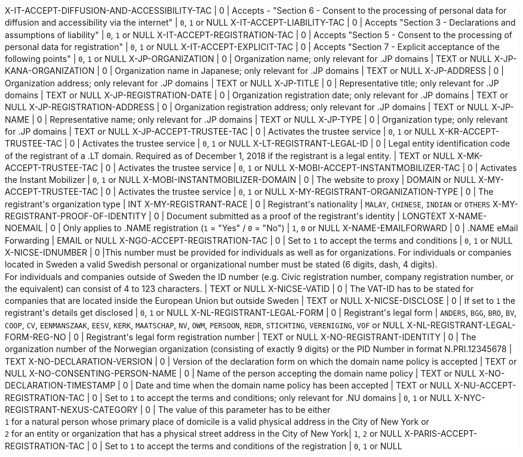 X-IT-ACCEPT-DIFFUSION-AND-ACCESSIBILITY-TAC | 0 | Accepts - "Section 6 - Consent to the processing of personal data for diffusion and accessibility via the internet" | `0`, `1` or NULL
X-IT-ACCEPT-LIABILITY-TAC | 0 | Accepts "Section 3 - Declarations and assumptions of liability" | `0`, `1` or NULL
X-IT-ACCEPT-REGISTRATION-TAC | 0 | Accepts "Section 5 - Consent to the processing of personal data for registration" | `0`, `1` or NULL
X-IT-ACCEPT-EXPLICIT-TAC | 0 | Accepts "Section 7 - Explicit acceptance of the following points" | `0`, `1` or NULL
X-JP-ORGANIZATION | 0 | Organization name; only relevant for .JP domains | TEXT or NULL
X-JP-KANA-ORGANIZATION | 0 | Organization name in Japanese; only relevant for .JP domains | TEXT or NULL
X-JP-ADDRESS | 0 | Organization address; only relevant for .JP domains | TEXT or NULL
X-JP-TITLE | 0 | Representative title; only relevant for .JP domains | TEXT or NULL
X-JP-REGISTRATION-DATE | 0 | Organization registration date; only relevant for .JP domains | TEXT or NULL
X-JP-REGISTRATION-ADDRESS | 0 | Organization registration address; only relevant for .JP domains | TEXT or NULL
X-JP-NAME | 0 | Representative name; only relevant for .JP domains | TEXT or NULL
X-JP-TYPE | 0 | Organization type; only relevant for .JP domains | TEXT or NULL
X-JP-ACCEPT-TRUSTEE-TAC | 0 | Activates the trustee service | `0`, `1` or NULL
X-KR-ACCEPT-TRUSTEE-TAC | 0 | Activates the trustee service | `0`, `1` or NULL
X-LT-REGISTRANT-LEGAL-ID | 0 | Legal entity identification code of the registrant of a .LT domain. Required as of December 1, 2018 if the registrant is a legal entity. | TEXT or NULL
X-MK-ACCEPT-TRUSTEE-TAC | 0 | Activates the trustee service | `0`, `1` or NULL
X-MOBI-ACCEPT-INSTANTMOBILIZER-TAC | 0 | Activates the Instant Mobilizer | `0`, `1` or NULL
X-MOBI-INSTANTMOBILIZER-DOMAIN | 0 | The website to proxy | DOMAIN or NULL
X-MY-ACCEPT-TRUSTEE-TAC | 0 | Activates the trustee service | `0`, `1` or NULL
X-MY-REGISTRANT-ORGANIZATION-TYPE | 0 | The registrant's organization type | INT
X-MY-REGISTRANT-RACE | 0 | Registrant's nationality | `MALAY`, `CHINESE`, `INDIAN` or `OTHERS`
X-MY-REGISTRANT-PROOF-OF-IDENTITY | 0 | Document submitted as a proof of the registrant's identity | LONGTEXT
X-NAME-NOEMAIL | 0 | Only applies to .NAME registration (`1` = "Yes" / `0` = "No") | `1`, `0` or NULL
X-NAME-EMAILFORWARD | 0 | .NAME eMail Forwarding | EMAIL or NULL
X-NGO-ACCEPT-REGISTRATION-TAC | 0 | Set to `1` to accept the terms and conditions | `0`, `1` or NULL
X-NICSE-IDNUMBER | 0 |This number must be provided for individuals as well as for organizations. For individuals or companies located in Sweden a valid Swedish personal or organizational number must be stated (6 digits, dash, 4 digits).<br> For individuals and companies outside of Sweden the ID number (e.g. Civic registration number, company registration number, or the equivalent) can consist of 4 to 123 characters. | TEXT or NULL
X-NICSE-VATID | 0 | The VAT-ID has to be stated for companies that are located inside the European Union but outside Sweden  | TEXT or NULL
X-NICSE-DISCLOSE | 0 | If set to `1` the registrant's details get disclosed | `0`, `1` or NULL
X-NL-REGISTRANT-LEGAL-FORM | 0 | Registrant's legal form | `ANDERS`, `BGG`, `BRO`, `BV`, `COOP`, `CV`, `EENMANSZAAK`, `EESV`, `KERK`, `MAATSCHAP`, `NV`, `OWM`, `PERSOON`, `REDR`, `STICHTING`, `VERENIGING`, `VOF` or NULL
X-NL-REGISTRANT-LEGAL-FORM-REG-NO | 0 | Registrant's legal form registration number | TEXT or NULL
X-NO-REGISTRANT-IDENTITY | 0 | The organization number of the Norwegian organization (consisting of exactly 9 digits) or the PID Number in format N.PRI.12345678 | TEXT
X-NO-DECLARATION-VERSION | 0 | Version of the declaration form on which the domain name policy is accepted | TEXT or NULL
X-NO-CONSENTING-PERSON-NAME | 0 | Name of the person accepting the domain name policy | TEXT or NULL
X-NO-DECLARATION-TIMESTAMP | 0 | Date and time when the domain name policy has been accepted | TEXT or NULL
X-NU-ACCEPT-REGISTRATION-TAC | 0 | Set to `1` to accept the terms and conditions; only relevant for .NU domains | `0`, `1` or NULL
X-NYC-REGISTRANT-NEXUS-CATEGORY | 0 | The value of this parameter has to be either <br>`1` for a natural person whose primary place of domicile is a valid physical address in the City of New York or <br> `2` for an entity or organization that has a physical street address in the City of New York| `1`, `2` or NULL
X-PARIS-ACCEPT-REGISTRATION-TAC | 0 | Set to `1` to accept the terms and conditions of the registration | `0`, `1` or NULL